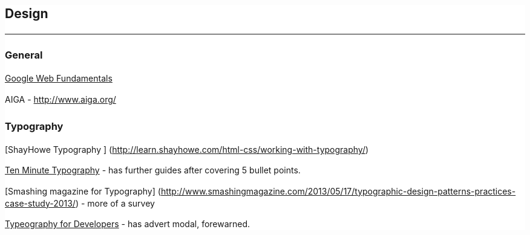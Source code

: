 

















































## Design 
_____________



### General 

[Google Web Fundamentals](https://developers.google.com/web/fundamentals/principles/index?hl=en)

AIGA - http://www.aiga.org/


### Typography 

[ShayHowe Typography ] (http://learn.shayhowe.com/html-css/working-with-typography/)


[Ten Minute Typography](http://practicaltypography.com/typography-in-ten-minutes.html) - has further guides after covering 5 bullet points.


[Smashing magazine for Typography] (http://www.smashingmagazine.com/2013/05/17/typographic-design-patterns-practices-case-study-2013/) - more of a survey

[Typeography for Developers](http://webdesign.tutsplus.com/articles/typography-basics-for-developers--webdesign-14025) - has advert modal, forewarned.
